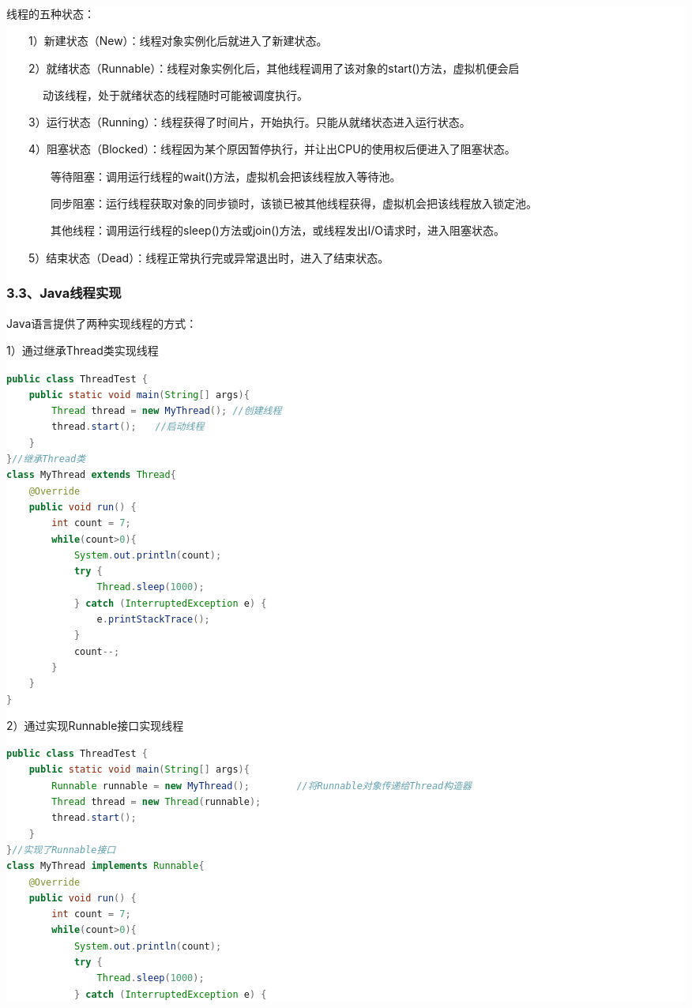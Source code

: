 线程的五种状态：

　　1）新建状态（New）：线程对象实例化后就进入了新建状态。

　　2）就绪状态（Runnable）：线程对象实例化后，其他线程调用了该对象的start()方法，虚拟机便会启

　　　 动该线程，处于就绪状态的线程随时可能被调度执行。

　　3）运行状态（Running）：线程获得了时间片，开始执行。只能从就绪状态进入运行状态。

　　4）阻塞状态（Blocked）：线程因为某个原因暂停执行，并让出CPU的使用权后便进入了阻塞状态。

　　　　等待阻塞：调用运行线程的wait()方法，虚拟机会把该线程放入等待池。

　　　　同步阻塞：运行线程获取对象的同步锁时，该锁已被其他线程获得，虚拟机会把该线程放入锁定池。

　　　　其他线程：调用运行线程的sleep()方法或join()方法，或线程发出I/O请求时，进入阻塞状态。

　　5）结束状态（Dead）：线程正常执行完或异常退出时，进入了结束状态。

### 3.3、**Java线程实现**

Java语言提供了两种实现线程的方式：

1）通过继承Thread类实现线程

```java
public class ThreadTest {
    public static void main(String[] args){
        Thread thread = new MyThread(); //创建线程
        thread.start();　　//启动线程
    }
}//继承Thread类
class MyThread extends Thread{
    @Override
    public void run() {
        int count = 7;
        while(count>0){
            System.out.println(count);
            try {
                Thread.sleep(1000);　　
            } catch (InterruptedException e) {
                e.printStackTrace();
            }
            count--;
        }
    }
}
```



2）通过实现Runnable接口实现线程

```java
public class ThreadTest {
    public static void main(String[] args){
        Runnable runnable = new MyThread();　　　　　//将Runnable对象传递给Thread构造器
        Thread thread = new Thread(runnable); 
        thread.start();
    }
}//实现了Runnable接口
class MyThread implements Runnable{
    @Override
    public void run() {
        int count = 7;
        while(count>0){
            System.out.println(count);
            try {
                Thread.sleep(1000);
            } catch (InterruptedException e) {
```